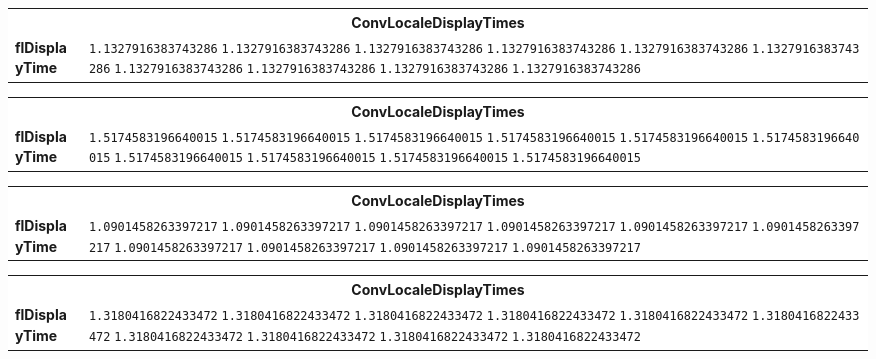 
<table><tr><th colspan="100%">ConvLocaleDisplayTimes</th></tr><tr><td><b>flDisplayTime</b></td><td><code>1.1327916383743286</code>
<code>1.1327916383743286</code>
<code>1.1327916383743286</code>
<code>1.1327916383743286</code>
<code>1.1327916383743286</code>
<code>1.1327916383743286</code>
<code>1.1327916383743286</code>
<code>1.1327916383743286</code>
<code>1.1327916383743286</code>
<code>1.1327916383743286</code>
</td></tr></table>


<table><tr><th colspan="100%">ConvLocaleDisplayTimes</th></tr><tr><td><b>flDisplayTime</b></td><td><code>1.5174583196640015</code>
<code>1.5174583196640015</code>
<code>1.5174583196640015</code>
<code>1.5174583196640015</code>
<code>1.5174583196640015</code>
<code>1.5174583196640015</code>
<code>1.5174583196640015</code>
<code>1.5174583196640015</code>
<code>1.5174583196640015</code>
<code>1.5174583196640015</code>
</td></tr></table>


<table><tr><th colspan="100%">ConvLocaleDisplayTimes</th></tr><tr><td><b>flDisplayTime</b></td><td><code>1.0901458263397217</code>
<code>1.0901458263397217</code>
<code>1.0901458263397217</code>
<code>1.0901458263397217</code>
<code>1.0901458263397217</code>
<code>1.0901458263397217</code>
<code>1.0901458263397217</code>
<code>1.0901458263397217</code>
<code>1.0901458263397217</code>
<code>1.0901458263397217</code>
</td></tr></table>


<table><tr><th colspan="100%">ConvLocaleDisplayTimes</th></tr><tr><td><b>flDisplayTime</b></td><td><code>1.3180416822433472</code>
<code>1.3180416822433472</code>
<code>1.3180416822433472</code>
<code>1.3180416822433472</code>
<code>1.3180416822433472</code>
<code>1.3180416822433472</code>
<code>1.3180416822433472</code>
<code>1.3180416822433472</code>
<code>1.3180416822433472</code>
<code>1.3180416822433472</code>
</td></tr></table>
